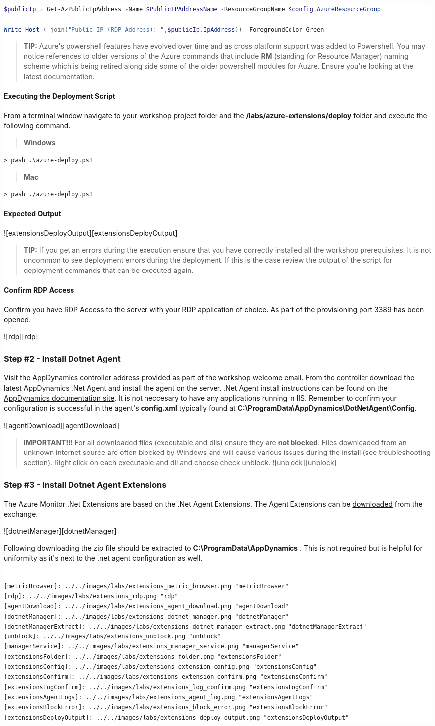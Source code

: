 ``` powershell
$publicIp = Get-AzPublicIpAddress -Name $PublicIPAddressName -ResourceGroupName $config.AzureResourceGroup 

Write-Host (-join("Public IP (RDP Address): ",$publicIp.IpAddress)) -ForegroundColor Green
```

> **TIP:** Azure's powershell features have evolved over time and as cross platform support was added to Powershell. You may notice references to older versions of the Azure commands that include **RM** (standing for Resource Manager) naming scheme which is being retired along side some of the older powershell modules for Auzre. Ensure you're looking at the latest documentation. 

#### **Executing the Deployment Script**

From a terminal window navigate to your workshop project folder and the **/labs/azure-extensions/deploy** folder and execute the following command.

> **Windows**  

```> pwsh .\azure-deploy.ps1```

> **Mac**  

```> pwsh ./azure-deploy.ps1```

#### **Expected Output**

![extensionsDeployOutput][extensionsDeployOutput]

> **TIP:** If you get an errors during the execution ensure that you have correctly installed all the workshop prerequisites.  It is not uncommon to see deployment errors during the deployment. If this is the case review the output of the script for deployment commands that can be executed again.

#### **Confirm RDP Access**

Confirm you have RDP Access to the server with your RDP application of choice. As part of the provisioning port 3389 has been opened.

![rdp][rdp]

### **Step #2** - Install Dotnet Agent

Visit the AppDynamics controller address provided as part of the workshop welcome email. From the controller download the latest AppDynamics .Net Agent and install the agent on the server. .Net Agent install instructions can be found on the [AppDynamics documentation site](https://docs.appdynamics.com/display/PRO45/Install+the+.NET+Agent+for+Windows). It is not neccesary to have any applications running in IIS. Remember to confirm your configuration is successful in the agent's **config.xml** typically found at **C:\ProgramData\AppDynamics\DotNetAgent\Config**.

![agentDownload][agentDownload]

> **IMPORTANT!!!** For all downloaded files (executable and dlls) ensure they are **not blocked**. Files downloaded from an unknown internet source are often blocked by Windows and will cause various issues during the install (see troubleshooting section). Right click on each executable and dll and choose check unblock. ![unblock][unblock] 

### **Step #3** - Install Dotnet Agent Extensions

The Azure Monitor .Net Extensions are based on the .Net Agent Extensions.  The Agent Extensions can be [downloaded](https://www.appdynamics.com/community/exchange/extension/appdynamics-net-agent-extension-manager) from the exchange. 

![dotnetManager][dotnetManager]

Following downloading the zip file should be extracted to **C:\ProgramData\AppDynamics** . This is not required but is helpful for uniformity as it's next to the .net agent configuration as well.
```

[metricBrowser]: ../../images/labs/extensions_metric_browser.png "metricBrowser"
[rdp]: ../../images/labs/extensions_rdp.png "rdp"
[agentDownload]: ../../images/labs/extensions_agent_download.png "agentDownload"
[dotnetManager]: ../../images/labs/extensions_dotnet_manager.png "dotnetManager"
[dotnetManagerExtract]: ../../images/labs/extensions_dotnet_manager_extract.png "dotnetManagerExtract"
[unblock]: ../../images/labs/extensions_unblock.png "unblock"
[managerService]: ../../images/labs/extensions_manager_service.png "managerService"
[extensionsFolder]: ../../images/labs/extensions_folder.png "extensionsFolder"
[extensionsConfig]: ../../images/labs/extensions_extension_config.png "extensionsConfig"
[extensionsConfirm]: ../../images/labs/extensions_extension_confirm.png "extensionsConfirm"
[extensionsLogConfirm]: ../../images/labs/extensions_log_confirm.png "extensionsLogConfirm"
[extensionsAgentLogs]: ../../images/labs/extensions_agent_log.png "extensionsAgentLogs"
[extensionsBlockError]: ../../images/labs/extensions_block_error.png "extensionsBlockError"
[extensionsDeployOutput]: ../../images/labs/extensions_deploy_output.png "extensionsDeployOutput"